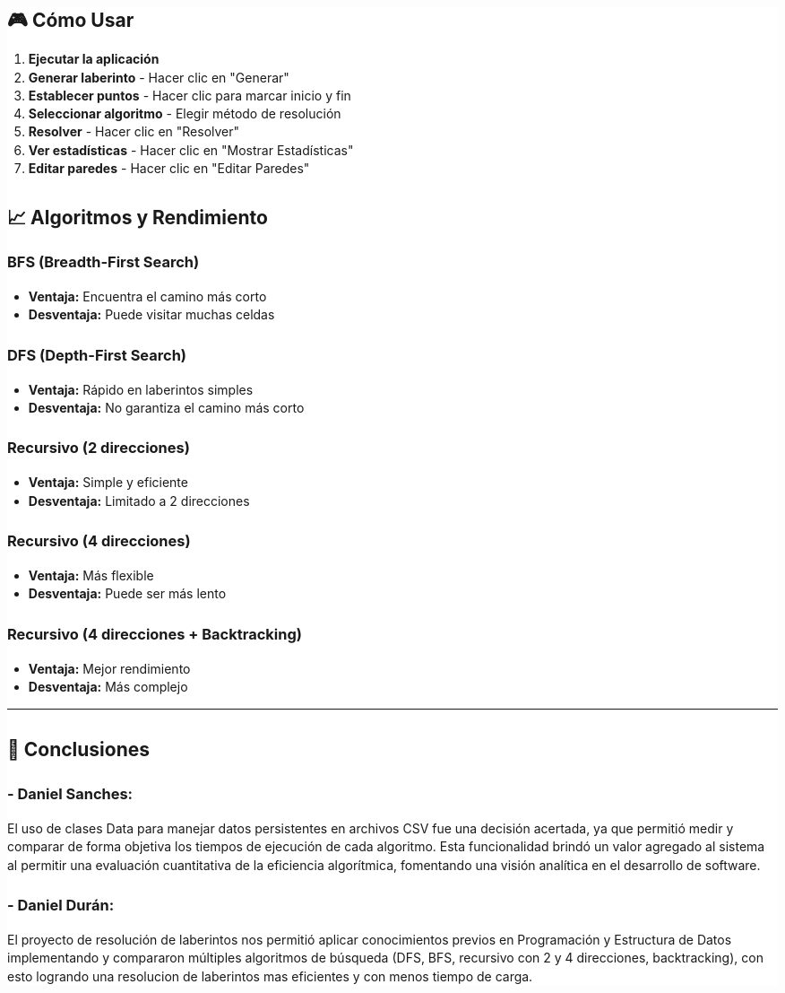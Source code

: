## 🎮 Cómo Usar

1. **Ejecutar la aplicación**
2. **Generar laberinto** - Hacer clic en "Generar"
3. **Establecer puntos** - Hacer clic para marcar inicio y fin
4. **Seleccionar algoritmo** - Elegir método de resolución
5. **Resolver** - Hacer clic en "Resolver"
6. **Ver estadísticas** - Hacer clic en "Mostrar Estadísticas"
7. **Editar paredes** - Hacer clic en "Editar Paredes"

## 📈 Algoritmos y Rendimiento

### BFS (Breadth-First Search)
- **Ventaja:** Encuentra el camino más corto
- **Desventaja:** Puede visitar muchas celdas

### DFS (Depth-First Search)
- **Ventaja:** Rápido en laberintos simples
- **Desventaja:** No garantiza el camino más corto

### Recursivo (2 direcciones)
- **Ventaja:** Simple y eficiente
- **Desventaja:** Limitado a 2 direcciones

### Recursivo (4 direcciones)
- **Ventaja:** Más flexible
- **Desventaja:** Puede ser más lento

### Recursivo (4 direcciones + Backtracking)
- **Ventaja:** Mejor rendimiento
- **Desventaja:** Más complejo

---

## 🪪 Conclusiones

### - Daniel Sanches:

El uso de clases Data para manejar datos persistentes en archivos CSV 
fue una decisión acertada, ya que permitió medir y comparar de forma 
objetiva los tiempos de ejecución de cada algoritmo. Esta funcionalidad
brindó un valor agregado al sistema al permitir una evaluación cuantitativa de la eficiencia algorítmica, fomentando una visión analítica en el desarrollo de software.
### - Daniel Durán:
El proyecto de resolución de laberintos nos permitió aplicar 
conocimientos previos en Programación y Estructura de Datos 
implementando y compararon múltiples algoritmos de búsqueda 
(DFS, BFS, recursivo con 2 y 4 direcciones, backtracking), con esto logrando una resolucion de laberintos mas eficientes y con menos tiempo de carga.
